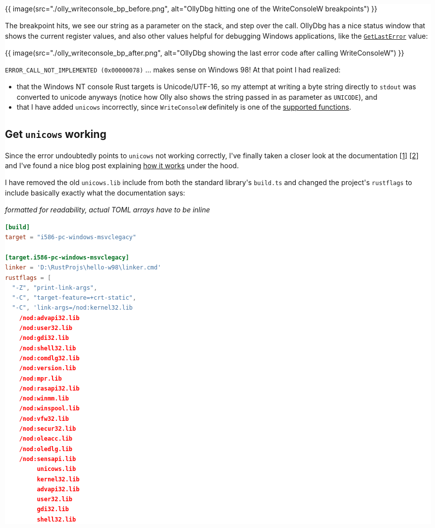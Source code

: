 {{ image(src="./olly_writeconsole_bp_before.png", alt="OllyDbg hitting one of the WriteConsoleW breakpoints") }}

The breakpoint hits, we see our string as a parameter on the stack, and step over the call. OllyDbg has a nice status window that shows the current register values, and also other values helpful for debugging Windows applications, like the [`GetLastError`](https://docs.microsoft.com/en-us/windows/win32/api/errhandlingapi/nf-errhandlingapi-getlasterror) value:

{{ image(src="./olly_writeconsole_bp_after.png", alt="OllyDbg showing the last error code after calling WriteConsoleW") }}

`ERROR_CALL_NOT_IMPLEMENTED (0x00000078)` ... makes sense on Windows 98! At that point I had realized:

- that the Windows NT console Rust targets is Unicode/UTF-16, so my attempt at writing a byte string directly to `stdout` was converted to unicode anyways (notice how Olly also shows the string passed in as parameter as `UNICODE`), and
- that I have added `unicows` incorrectly, since `WriteConsoleW` definitely is one of the [supported functions](https://web.archive.org/web/20041118165629/http://msdn.microsoft.com/library/en-us/mslu/winprog/mslu_w_apis.asp).

## Get `unicows` working

Since the error undoubtedly points to `unicows` not working correctly, I've finally taken a closer look at the documentation [[1]](https://web.archive.org/web/20051208110500/http://msdn.microsoft.com/library/en-us/mslu/winprog/microsoft_layer_for_unicode_on_windows_95_98_me_systems.asp) [[2]](https://web.archive.org/web/20050220043829/http://msdn.microsoft.com/library/en-us/mslu/winprog/compiling_your_application_with_the_microsoft_layer_for_unicode.asp) and I've found a nice blog post explaining [how it works](http://archives.miloush.net/michkap/archive/2005/05/01/413835.html) under the hood.

I have removed the old `unicows.lib` include from both the standard library's `build.ts` and changed the project's `rustflags` to include basically exactly what the documentation says:

*formatted for readability, actual TOML arrays have to be inline*

```toml
[build]
target = "i586-pc-windows-msvclegacy"

[target.i586-pc-windows-msvclegacy]
linker = 'D:\RustProjs\hello-w98\linker.cmd'
rustflags = [
  "-Z", "print-link-args",
  "-C", "target-feature=+crt-static",
  "-C", 'link-args=/nod:kernel32.lib
    /nod:advapi32.lib
    /nod:user32.lib
    /nod:gdi32.lib
    /nod:shell32.lib
    /nod:comdlg32.lib
    /nod:version.lib
    /nod:mpr.lib
    /nod:rasapi32.lib
    /nod:winmm.lib
    /nod:winspool.lib
    /nod:vfw32.lib
    /nod:secur32.lib
    /nod:oleacc.lib
    /nod:oledlg.lib
    /nod:sensapi.lib
         unicows.lib
         kernel32.lib
         advapi32.lib
         user32.lib
         gdi32.lib
         shell32.lib
```